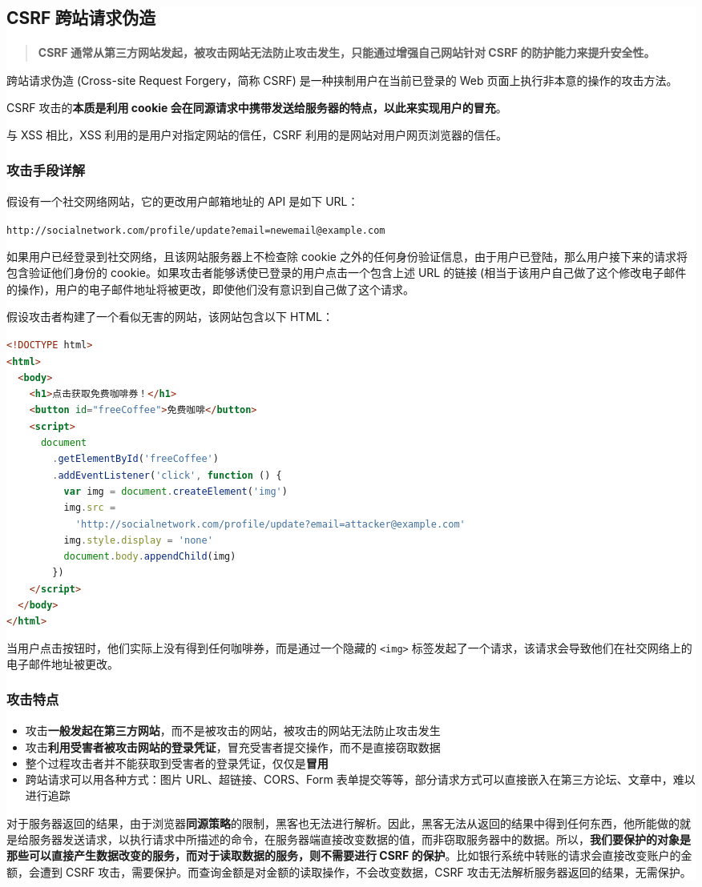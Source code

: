 ## CSRF 跨站请求伪造

> **CSRF 通常从第三方网站发起，被攻击网站无法防止攻击发生，只能通过增强自己网站针对 CSRF 的防护能力来提升安全性。**

跨站请求伪造 (Cross-site Request Forgery，简称 CSRF) 是一种挟制用户在当前已登录的 Web 页面上执行非本意的操作的攻击方法。

CSRF 攻击的**本质是利用 cookie 会在同源请求中携带发送给服务器的特点，以此来实现用户的冒充**。

与 XSS 相比，XSS 利用的是用户对指定网站的信任，CSRF 利用的是网站对用户网页浏览器的信任。

### 攻击手段详解

假设有一个社交网络网站，它的更改用户邮箱地址的 API 是如下 URL：

```sh
http://socialnetwork.com/profile/update?email=newemail@example.com
```

如果用户已经登录到社交网络，且该网站服务器上不检查除 cookie 之外的任何身份验证信息，由于用户已登陆，那么用户接下来的请求将包含验证他们身份的 cookie。如果攻击者能够诱使已登录的用户点击一个包含上述 URL 的链接 (相当于该用户自己做了这个修改电子邮件的操作)，用户的电子邮件地址将被更改，即使他们没有意识到自己做了这个请求。

假设攻击者构建了一个看似无害的网站，该网站包含以下 HTML：

```html
<!DOCTYPE html>
<html>
  <body>
    <h1>点击获取免费咖啡券！</h1>
    <button id="freeCoffee">免费咖啡</button>
    <script>
      document
        .getElementById('freeCoffee')
        .addEventListener('click', function () {
          var img = document.createElement('img')
          img.src =
            'http://socialnetwork.com/profile/update?email=attacker@example.com'
          img.style.display = 'none'
          document.body.appendChild(img)
        })
    </script>
  </body>
</html>
```

当用户点击按钮时，他们实际上没有得到任何咖啡券，而是通过一个隐藏的 `<img>` 标签发起了一个请求，该请求会导致他们在社交网络上的电子邮件地址被更改。

### 攻击特点

- 攻击**一般发起在第三方网站**，而不是被攻击的网站，被攻击的网站无法防止攻击发生
- 攻击**利用受害者被攻击网站的登录凭证**，冒充受害者提交操作，而不是直接窃取数据
- 整个过程攻击者并不能获取到受害者的登录凭证，仅仅是**冒用**
- 跨站请求可以用各种方式：图片 URL、超链接、CORS、Form 表单提交等等，部分请求方式可以直接嵌入在第三方论坛、文章中，难以进行追踪

对于服务器返回的结果，由于浏览器**同源策略**的限制，黑客也无法进行解析。因此，黑客无法从返回的结果中得到任何东西，他所能做的就是给服务器发送请求，以执行请求中所描述的命令，在服务器端直接改变数据的值，而非窃取服务器中的数据。所以，**我们要保护的对象是那些可以直接产生数据改变的服务，而对于读取数据的服务，则不需要进行 CSRF 的保护**。比如银行系统中转账的请求会直接改变账户的金额，会遭到 CSRF 攻击，需要保护。而查询金额是对金额的读取操作，不会改变数据，CSRF 攻击无法解析服务器返回的结果，无需保护。
